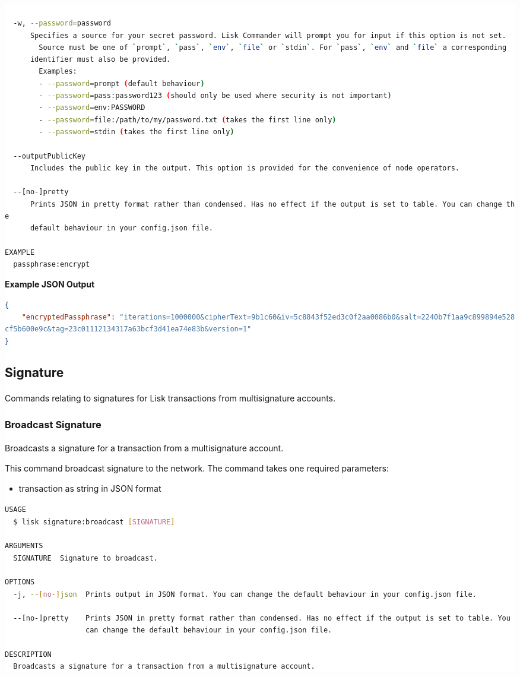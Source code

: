 ```bash

  -w, --password=password
      Specifies a source for your secret password. Lisk Commander will prompt you for input if this option is not set.
      	Source must be one of `prompt`, `pass`, `env`, `file` or `stdin`. For `pass`, `env` and `file` a corresponding
      identifier must also be provided.
      	Examples:
      	- --password=prompt (default behaviour)
      	- --password=pass:password123 (should only be used where security is not important)
      	- --password=env:PASSWORD
      	- --password=file:/path/to/my/password.txt (takes the first line only)
      	- --password=stdin (takes the first line only)

  --outputPublicKey
      Includes the public key in the output. This option is provided for the convenience of node operators.

  --[no-]pretty
      Prints JSON in pretty format rather than condensed. Has no effect if the output is set to table. You can change the
      default behaviour in your config.json file.

EXAMPLE
  passphrase:encrypt
```

**Example JSON Output**
```json
{
	"encryptedPassphrase": "iterations=1000000&cipherText=9b1c60&iv=5c8843f52ed3c0f2aa0086b0&salt=2240b7f1aa9c899894e528cf5b600e9c&tag=23c01112134317a63bcf3d41ea74e83b&version=1"
}
```

## Signature

Commands relating to signatures for Lisk transactions from multisignature accounts.

### Broadcast Signature

Broadcasts a signature for a transaction from a multisignature account.

This command broadcast signature to the network. The command takes one required parameters:

- transaction as string in JSON format

```bash
USAGE
  $ lisk signature:broadcast [SIGNATURE]

ARGUMENTS
  SIGNATURE  Signature to broadcast.

OPTIONS
  -j, --[no-]json  Prints output in JSON format. You can change the default behaviour in your config.json file.

  --[no-]pretty    Prints JSON in pretty format rather than condensed. Has no effect if the output is set to table. You
                   can change the default behaviour in your config.json file.

DESCRIPTION
  Broadcasts a signature for a transaction from a multisignature account.
```